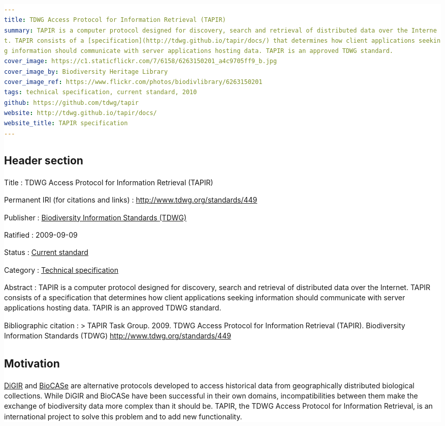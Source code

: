 ```yaml
---
title: TDWG Access Protocol for Information Retrieval (TAPIR)
summary: TAPIR is a computer protocol designed for discovery, search and retrieval of distributed data over the Internet. TAPIR consists of a [specification](http://tdwg.github.io/tapir/docs/) that determines how client applications seeking information should communicate with server applications hosting data. TAPIR is an approved TDWG standard.
cover_image: https://c1.staticflickr.com/7/6158/6263150201_a4c9705ff9_b.jpg
cover_image_by: Biodiversity Heritage Library
cover_image_ref: https://www.flickr.com/photos/biodivlibrary/6263150201
tags: technical specification, current standard, 2010
github: https://github.com/tdwg/tapir
website: http://tdwg.github.io/tapir/docs/
website_title: TAPIR specification
---
```


## Header section

Title
: TDWG Access Protocol for Information Retrieval (TAPIR)

Permanent IRI (for citations and links)
: <http://www.tdwg.org/standards/449>

Publisher
: [Biodiversity Information Standards (TDWG)](https://www.tdwg.org/)

Ratified
: 2009-09-09

Status
: [Current standard](https://www.tdwg.org/standards/status-and-categories/)

Category
: [Technical specification](https://www.tdwg.org/standards/status-and-categories/#categories%20of%20tdwg%20standards_1)

Abstract
: TAPIR is a computer protocol designed for discovery, search and retrieval of distributed data over the Internet. TAPIR consists of a specification that determines how client applications seeking information should communicate with server applications hosting data. TAPIR is an approved TDWG standard.

Bibliographic citation
: > TAPIR Task Group. 2009. TDWG Access Protocol for Information Retrieval (TAPIR). Biodiversity Information Standards (TDWG) http://www.tdwg.org/standards/449

## Motivation

[DiGIR](http://www.digir.net/) and [BioCASe](http://www.biocase.org/products/protocols/) are alternative protocols developed to access historical data from geographically distributed biological collections. While DiGIR and BioCASe have been successful in their own domains, incompatibilities between them make the exchange of biodiversity data more complex than it should be. TAPIR, the TDWG Access Protocol for Information Retrieval, is an international project to solve this problem and to add new functionality.
